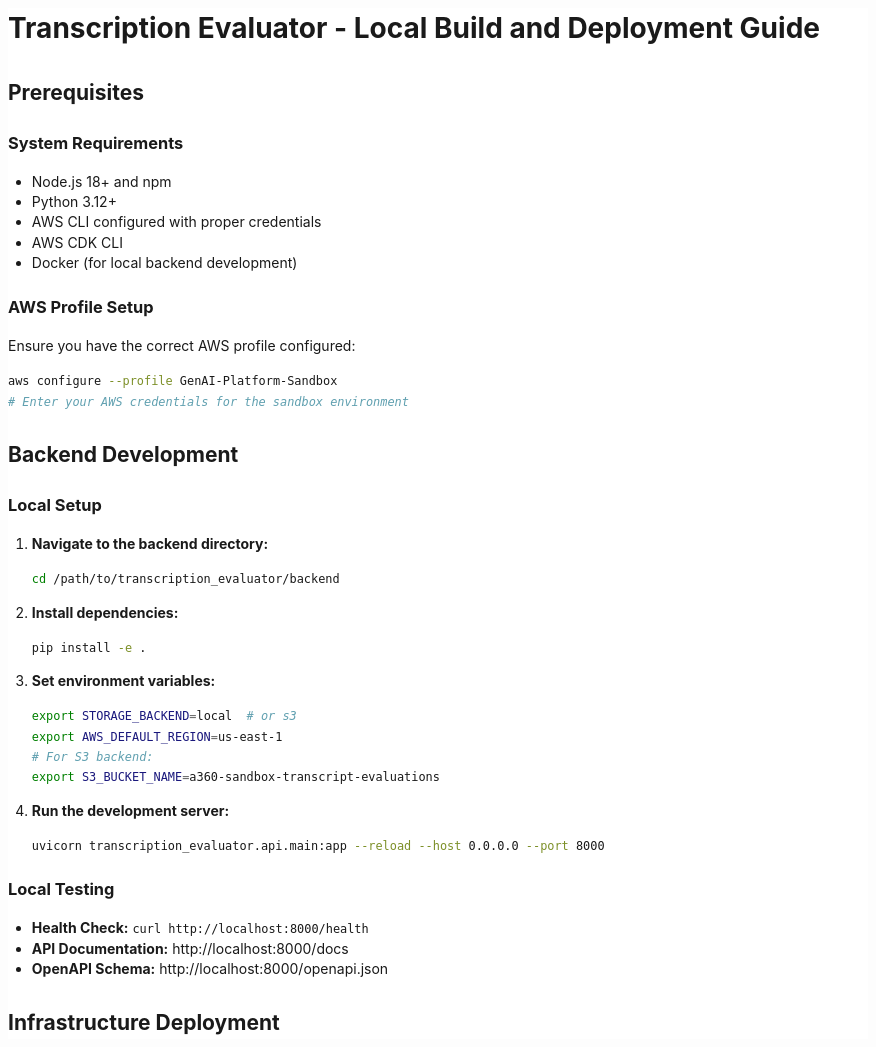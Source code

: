 # Transcription Evaluator - Local Build and Deployment Guide

## Prerequisites

### System Requirements
- Node.js 18+ and npm
- Python 3.12+
- AWS CLI configured with proper credentials
- AWS CDK CLI
- Docker (for local backend development)

### AWS Profile Setup
Ensure you have the correct AWS profile configured:
```bash
aws configure --profile GenAI-Platform-Sandbox
# Enter your AWS credentials for the sandbox environment
```

## Backend Development

### Local Setup
1. **Navigate to the backend directory:**
   ```bash
   cd /path/to/transcription_evaluator/backend
   ```

2. **Install dependencies:**
   ```bash
   pip install -e .
   ```

3. **Set environment variables:**
   ```bash
   export STORAGE_BACKEND=local  # or s3
   export AWS_DEFAULT_REGION=us-east-1
   # For S3 backend:
   export S3_BUCKET_NAME=a360-sandbox-transcript-evaluations
   ```

4. **Run the development server:**
   ```bash
   uvicorn transcription_evaluator.api.main:app --reload --host 0.0.0.0 --port 8000
   ```

### Local Testing
- **Health Check:** `curl http://localhost:8000/health`
- **API Documentation:** http://localhost:8000/docs
- **OpenAPI Schema:** http://localhost:8000/openapi.json

## Infrastructure Deployment
